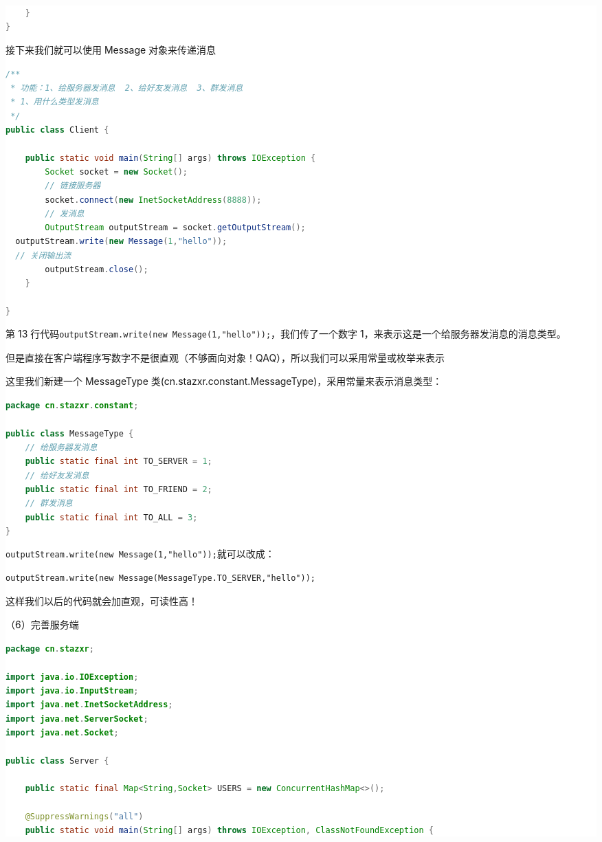 ```java
    }
}
```

接下来我们就可以使用 Message 对象来传递消息

```java
/**
 * 功能：1、给服务器发消息  2、给好友发消息  3、群发消息
 * 1、用什么类型发消息
 */
public class Client {

    public static void main(String[] args) throws IOException {
        Socket socket = new Socket();
        // 链接服务器
        socket.connect(new InetSocketAddress(8888));
        // 发消息
        OutputStream outputStream = socket.getOutputStream();
  outputStream.write(new Message(1,"hello"));
  // 关闭输出流
        outputStream.close();
    }

}
```

第 13 行代码`outputStream.write(new Message(1,"hello"));`，我们传了一个数字 1，来表示这是一个给服务器发消息的消息类型。

但是直接在客户端程序写数字不是很直观（不够面向对象！QAQ），所以我们可以采用常量或枚举来表示

这里我们新建一个 MessageType 类(cn\.stazxr\.constant\.MessageType)，采用常量来表示消息类型：

```java
package cn.stazxr.constant;

public class MessageType {
    // 给服务器发消息
    public static final int TO_SERVER = 1;
    // 给好友发消息
    public static final int TO_FRIEND = 2;
    // 群发消息
    public static final int TO_ALL = 3;
}
```

`outputStream.write(new Message(1,"hello"));`就可以改成：

`outputStream.write(new Message(MessageType.TO_SERVER,"hello"));`

这样我们以后的代码就会加直观，可读性高！

（6）完善服务端

```java
package cn.stazxr;

import java.io.IOException;
import java.io.InputStream;
import java.net.InetSocketAddress;
import java.net.ServerSocket;
import java.net.Socket;

public class Server {

    public static final Map<String,Socket> USERS = new ConcurrentHashMap<>();

    @SuppressWarnings("all")
    public static void main(String[] args) throws IOException, ClassNotFoundException {
```